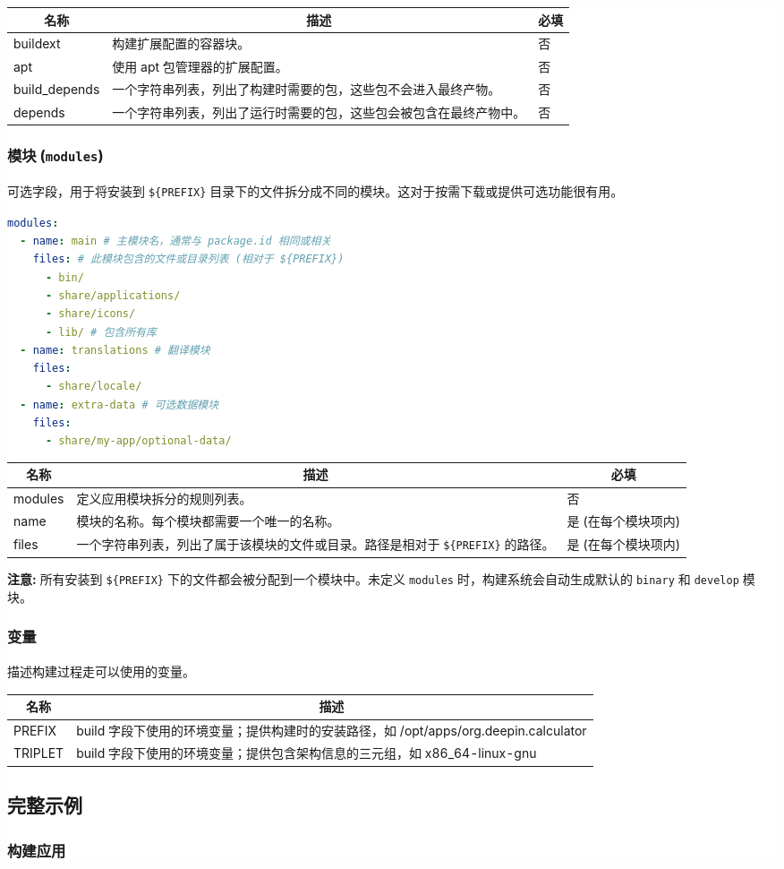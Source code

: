 | 名称        | 描述                                                               | 必填 |
| ----------- | ------------------------------------------------------------------ | ---- |
| buildext    | 构建扩展配置的容器块。                                             | 否   |
| apt         | 使用 apt 包管理器的扩展配置。                                      | 否   |
| build_depends | 一个字符串列表，列出了构建时需要的包，这些包不会进入最终产物。     | 否   |
| depends     | 一个字符串列表，列出了运行时需要的包，这些包会被包含在最终产物中。 | 否   |

### 模块 (`modules`)

可选字段，用于将安装到 `${PREFIX}` 目录下的文件拆分成不同的模块。这对于按需下载或提供可选功能很有用。

```yaml
modules:
  - name: main # 主模块名，通常与 package.id 相同或相关
    files: # 此模块包含的文件或目录列表 (相对于 ${PREFIX})
      - bin/
      - share/applications/
      - share/icons/
      - lib/ # 包含所有库
  - name: translations # 翻译模块
    files:
      - share/locale/
  - name: extra-data # 可选数据模块
    files:
      - share/my-app/optional-data/
```

| 名称    | 描述                                                                                                                                                           | 必填 |
| ------- | -------------------------------------------------------------------------------------------------------------------------------------------------------------- | ---- |
| modules | 定义应用模块拆分的规则列表。                                                                                                                                   | 否   |
| name    | 模块的名称。每个模块都需要一个唯一的名称。                                                                                                                     | 是 (在每个模块项内) |
| files   | 一个字符串列表，列出了属于该模块的文件或目录。路径是相对于 `${PREFIX}` 的路径。                                                                                | 是 (在每个模块项内) |

**注意:** 所有安装到 `${PREFIX}` 下的文件都会被分配到一个模块中。未定义 `modules` 时，构建系统会自动生成默认的 `binary` 和 `develop` 模块。

### 变量

描述构建过程走可以使用的变量。

| 名称    | 描述                                                                                                   |
| ------- | ------------------------------------------------------------------------------------------------------ |
| PREFIX  | build 字段下使用的环境变量；提供构建时的安装路径，如 /opt/apps/org.deepin.calculator |
| TRIPLET | build 字段下使用的环境变量；提供包含架构信息的三元组，如 x86_64-linux-gnu           |

## 完整示例

### 构建应用
